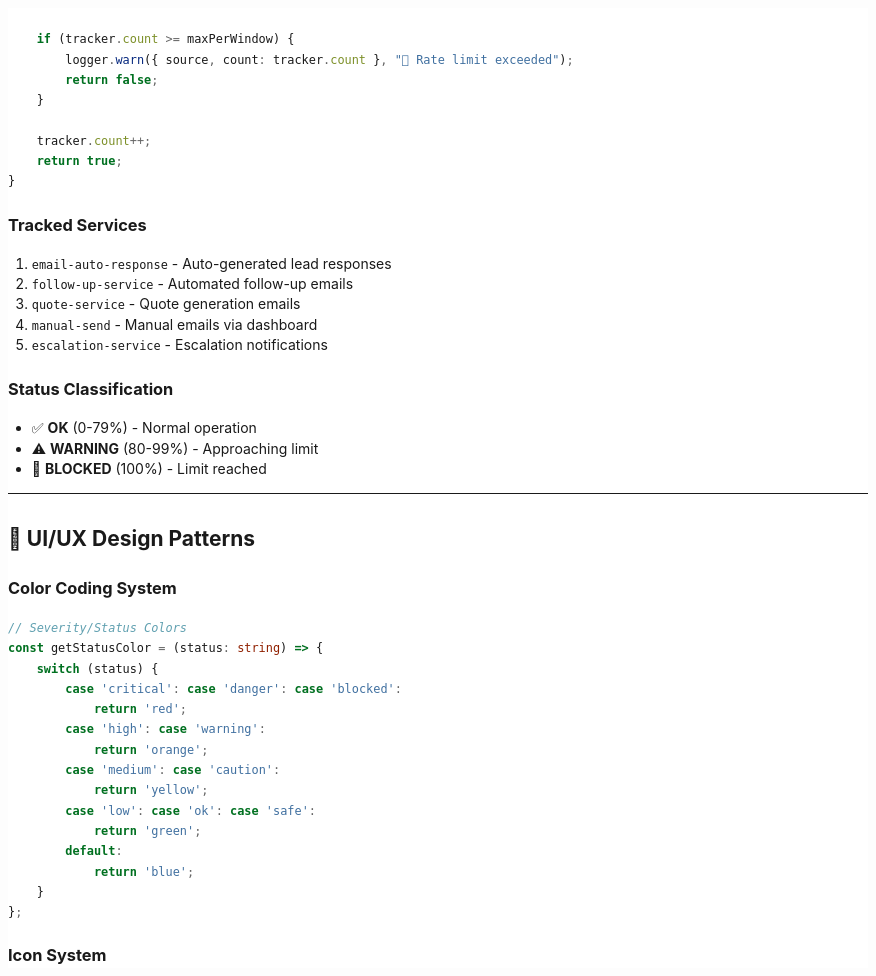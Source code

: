 ```typescript

    if (tracker.count >= maxPerWindow) {
        logger.warn({ source, count: tracker.count }, "🚫 Rate limit exceeded");
        return false;
    }

    tracker.count++;
    return true;
}
```

### Tracked Services

1. `email-auto-response` - Auto-generated lead responses
2. `follow-up-service` - Automated follow-up emails
3. `quote-service` - Quote generation emails
4. `manual-send` - Manual emails via dashboard
5. `escalation-service` - Escalation notifications

### Status Classification

- ✅ **OK** (0-79%) - Normal operation
- ⚠️ **WARNING** (80-99%) - Approaching limit
- 🚫 **BLOCKED** (100%) - Limit reached

---

## 🎨 UI/UX Design Patterns

### Color Coding System

```typescript
// Severity/Status Colors
const getStatusColor = (status: string) => {
    switch (status) {
        case 'critical': case 'danger': case 'blocked': 
            return 'red';
        case 'high': case 'warning': 
            return 'orange';
        case 'medium': case 'caution': 
            return 'yellow';
        case 'low': case 'ok': case 'safe': 
            return 'green';
        default: 
            return 'blue';
    }
};
```

### Icon System
